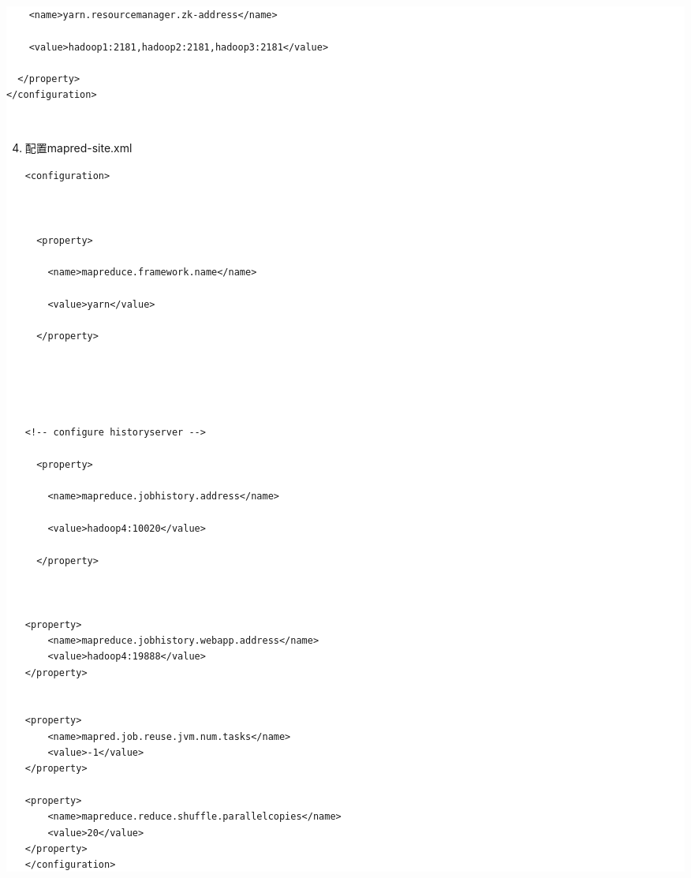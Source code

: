    ```
       <name>yarn.resourcemanager.zk-address</name>

       <value>hadoop1:2181,hadoop2:2181,hadoop3:2181</value>

     </property>
   </configuration>
   ```

   ​

4. 配置mapred-site.xml

   ```
   <configuration>

    

     <property>

       <name>mapreduce.framework.name</name>

       <value>yarn</value>

     </property>

    

    

   <!-- configure historyserver -->

     <property>

       <name>mapreduce.jobhistory.address</name>

       <value>hadoop4:10020</value>

     </property>

    

   <property>
       <name>mapreduce.jobhistory.webapp.address</name>
       <value>hadoop4:19888</value>
   </property>


   <property>
       <name>mapred.job.reuse.jvm.num.tasks</name>
       <value>-1</value>
   </property>

   <property>
       <name>mapreduce.reduce.shuffle.parallelcopies</name>
       <value>20</value>
   </property>
   </configuration>
   ```
